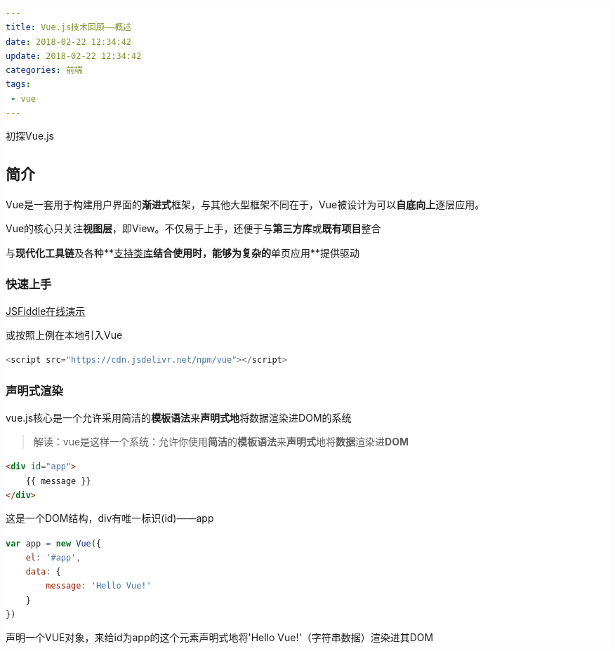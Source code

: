 ```yaml
---
title: Vue.js技术回顾——概述
date: 2018-02-22 12:34:42
update: 2018-02-22 12:34:42
categories: 前端
tags: 
 - vue
---
```


初探Vue.js



## 简介

Vue是一套用于构建用户界面的**渐进式**框架，与其他大型框架不同在于，Vue被设计为可以**自底向上**逐层应用。

Vue的核心只关注**视图层**，即View。不仅易于上手，还便于与**第三方库**或**既有项目**整合

与**现代化工具链**及各种**<a href="https://github.com/vuejs/awesome-vue#libraries--plugins">支持类库</a>**结合使用时，能够为复杂的**单页应用**提供驱动

### 快速上手

<a href="https://jsfiddle.net/chrisvfritz/50wL7mdz/">JSFiddle在线演示</a>

或按照上例在本地引入Vue

```javascript
<script src="https://cdn.jsdelivr.net/npm/vue"></script>
```

### 声明式渲染

vue.js核心是一个允许采用简洁的**模板语法**来**声明式地**将数据渲染进DOM的系统

> 解读：vue是这样一个系统：允许你使用**简洁**的**模板语法**来**声明式**地将**数据**渲染进**DOM**

```HTML
<div id="app">
	{{ message }}
</div>
```
这是一个DOM结构，div有唯一标识(id)——app

```JavaScript
var app = new Vue({
	el: '#app',
	data: {
		message: 'Hello Vue!'
	}
})
```

声明一个VUE对象，来给id为app的这个元素声明式地将'Hello Vue!'（字符串数据）渲染进其DOM
